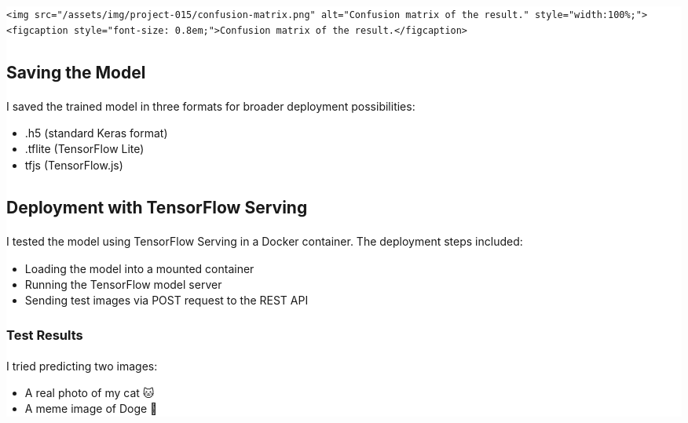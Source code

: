     <img src="/assets/img/project-015/confusion-matrix.png" alt="Confusion matrix of the result." style="width:100%;">
    <figcaption style="font-size: 0.8em;">Confusion matrix of the result.</figcaption>
</figure>

## Saving the Model

I saved the trained model in three formats for broader deployment possibilities:

- .h5 (standard Keras format)
- .tflite (TensorFlow Lite)
- tfjs (TensorFlow.js)

## Deployment with TensorFlow Serving

I tested the model using TensorFlow Serving in a Docker container. The deployment steps included:

- Loading the model into a mounted container
- Running the TensorFlow model server
- Sending test images via POST request to the REST API

### Test Results

I tried predicting two images:
- A real photo of my cat 🐱
- A meme image of Doge 🐶

<figure style="text-align: center;">
